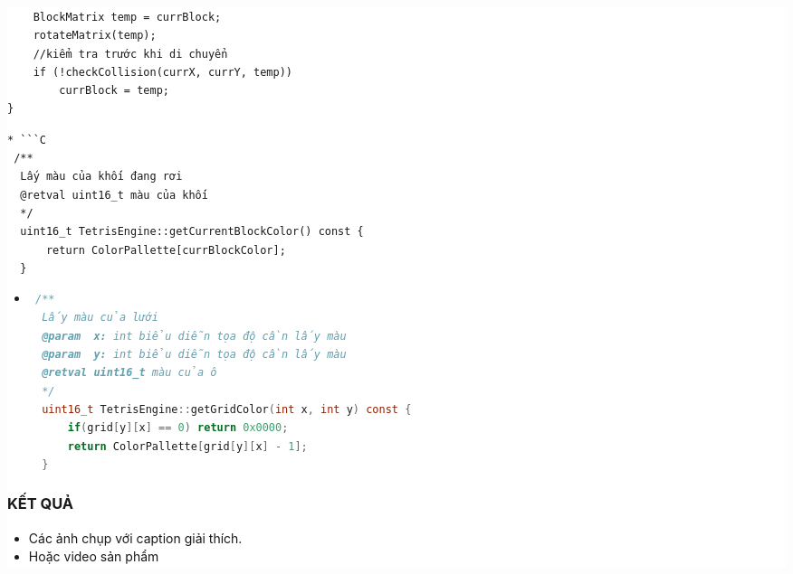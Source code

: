         BlockMatrix temp = currBlock;
        rotateMatrix(temp);
        //kiểm tra trước khi di chuyển
        if (!checkCollision(currX, currY, temp))
            currBlock = temp;
    }
  ```
* ```C
   /**
    Lấy màu của khối đang rơi
    @retval	uint16_t màu của khối
    */
    uint16_t TetrisEngine::getCurrentBlockColor() const {
        return ColorPallette[currBlockColor];
    }
  ```
* ```C
   /**
    Lấy màu của lưới
    @param	x: int biểu diễn tọa độ cần lấy màu
    @param	y: int biểu diễn tọa độ cần lấy màu
    @retval	uint16_t màu của ô
    */
    uint16_t TetrisEngine::getGridColor(int x, int y) const {
        if(grid[y][x] == 0) return 0x0000;
        return ColorPallette[grid[y][x] - 1];
    }
  ```

### KẾT QUẢ

- Các ảnh chụp với caption giải thích.
- Hoặc video sản phẩm
